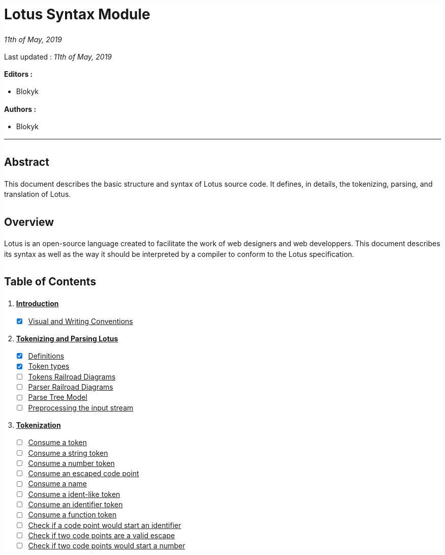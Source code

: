 # Lotus Syntax Module

*11th of May, 2019*

Last updated : *11th of May, 2019*

**Editors :**

- Blokyk

**Authors :**

- Blokyk

---

## Abstract

This document describes the basic structure and syntax of Lotus source code. It defines, in details, the tokenizing, parsing, and translation of Lotus.

## Overview

Lotus is an open-source language created to facilitate the work of web designers and web developpers. This document describes its syntax as well as the way it should be interpreted by a compiler to conform to the Lotus specification.

## Table of Contents

1. **[Introduction](#introduction)**
   
   - [x] [Visual and Writing Conventions](visual-and-writing-conventions)

2. **[Tokenizing and Parsing Lotus](tokenizing-and-parsing-lotus)**
   
   - [x] [Definitions](definitions)
   - [x] [Token types](token-types)
   - [ ] [Tokens Railroad Diagrams](tokens-railroad-diagrams)
   - [ ] [Parser Railroad Diagrams](parser-railroad-diagrams)
   - [ ] [Parse Tree Model](parse-tree-model)
   - [ ] [Preprocessing the input stream](preprocessing-the-input-stream)

3. **[Tokenization](tokenization)**
   
   - [ ] [Consume a token](consume-a-token)
   - [ ] [Consume a string token](consume-a-string-token)
   - [ ] [Consume a number token](consume-a-number-token)
   - [ ] [Consume an escaped code point](consume-an-escaped-code-point)
   - [ ] [Consume a name](consume-a-name)
   - [ ] [Consume a ident-like token](consume-a-ident-like-token)
   - [ ] [Consume an identifier token](consume-an-identifier-token)
   - [ ] [Consume a function token](consume-a-function-token)
   - [ ] [Check if a code point would start an identifier](check-if-a-code-point-would-start-an-identifier)
   - [ ] [Check if two code points are a valid escape](check-if-two-code-points-are-a-valid-escape)
   - [ ] [Check if two code points would start a number](check-if-two-code-points-would-start-a-number)
